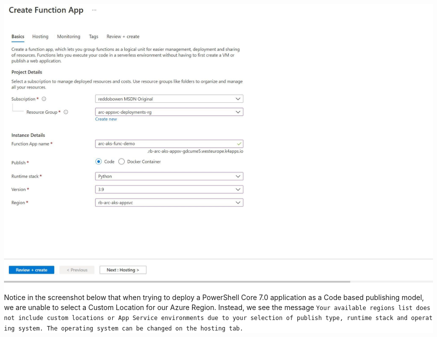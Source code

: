 ![Screenshot showing the Azure Functions create experience on an Arc-Enabled Kubernetes Cluster through Azure Portal](images/azure-arc-for-apps-part-3/app-service-on-kubernetes-functions-create2.jpg "Screenshot showing the Azure Functions create experience on an Arc-Enabled Kubernetes Cluster through Azure Portal")

Notice in the screenshot below that when trying to deploy a PowerShell Core 7.0 application as a Code based publishing model, we are unable to select a Custom Location for our Azure Region. Instead, we see the message ``Your available regions list does not include custom locations or App Service environments due to your selection of publish type, runtime stack and operating system. The operating system can be changed on the hosting tab.``
